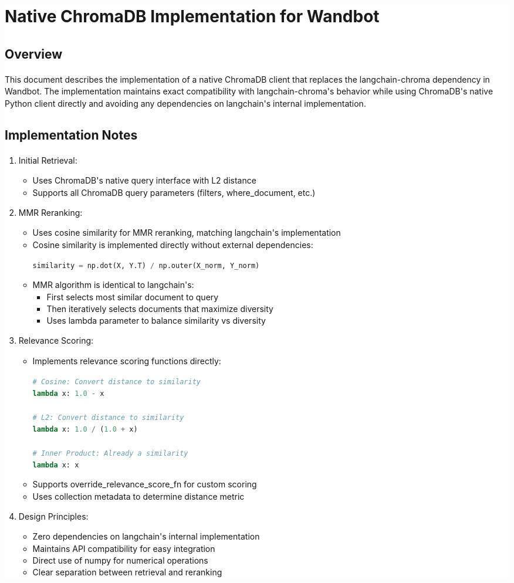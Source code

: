 # Native ChromaDB Implementation for Wandbot

## Overview

This document describes the implementation of a native ChromaDB client that replaces the langchain-chroma dependency in Wandbot. The implementation maintains exact compatibility with langchain-chroma's behavior while using ChromaDB's native Python client directly and avoiding any dependencies on langchain's internal implementation.

## Implementation Notes

1. Initial Retrieval:
   - Uses ChromaDB's native query interface with L2 distance
   - Supports all ChromaDB query parameters (filters, where_document, etc.)

2. MMR Reranking:
   - Uses cosine similarity for MMR reranking, matching langchain's implementation
   - Cosine similarity is implemented directly without external dependencies:
     ```python
     similarity = np.dot(X, Y.T) / np.outer(X_norm, Y_norm)
     ```
   - MMR algorithm is identical to langchain's:
     - First selects most similar document to query
     - Then iteratively selects documents that maximize diversity
     - Uses lambda parameter to balance similarity vs diversity

3. Relevance Scoring:
   - Implements relevance scoring functions directly:
     ```python
     # Cosine: Convert distance to similarity
     lambda x: 1.0 - x
     
     # L2: Convert distance to similarity
     lambda x: 1.0 / (1.0 + x)
     
     # Inner Product: Already a similarity
     lambda x: x
     ```
   - Supports override_relevance_score_fn for custom scoring
   - Uses collection metadata to determine distance metric

4. Design Principles:
   - Zero dependencies on langchain's internal implementation
   - Maintains API compatibility for easy integration
   - Direct use of numpy for numerical operations
   - Clear separation between retrieval and reranking
